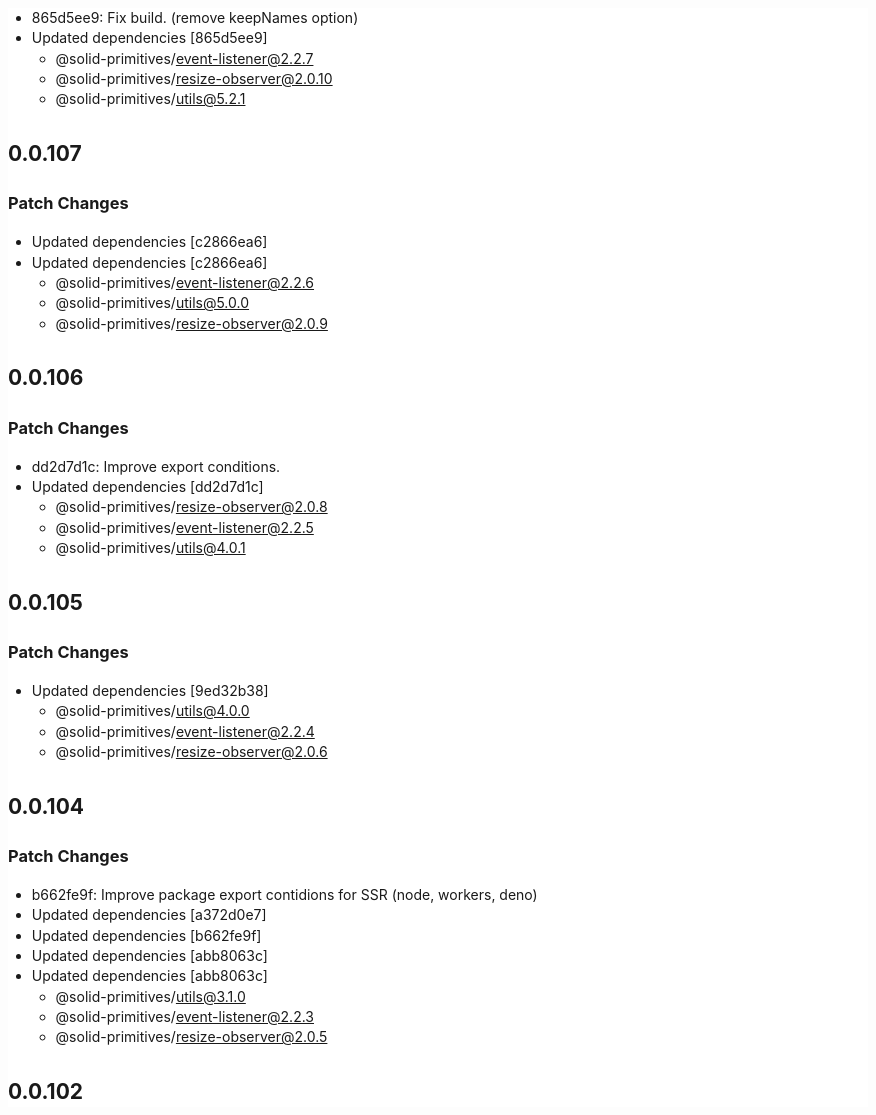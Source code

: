 - 865d5ee9: Fix build. (remove keepNames option)
- Updated dependencies [865d5ee9]
  - @solid-primitives/event-listener@2.2.7
  - @solid-primitives/resize-observer@2.0.10
  - @solid-primitives/utils@5.2.1

## 0.0.107

### Patch Changes

- Updated dependencies [c2866ea6]
- Updated dependencies [c2866ea6]
  - @solid-primitives/event-listener@2.2.6
  - @solid-primitives/utils@5.0.0
  - @solid-primitives/resize-observer@2.0.9

## 0.0.106

### Patch Changes

- dd2d7d1c: Improve export conditions.
- Updated dependencies [dd2d7d1c]
  - @solid-primitives/resize-observer@2.0.8
  - @solid-primitives/event-listener@2.2.5
  - @solid-primitives/utils@4.0.1

## 0.0.105

### Patch Changes

- Updated dependencies [9ed32b38]
  - @solid-primitives/utils@4.0.0
  - @solid-primitives/event-listener@2.2.4
  - @solid-primitives/resize-observer@2.0.6

## 0.0.104

### Patch Changes

- b662fe9f: Improve package export contidions for SSR (node, workers, deno)
- Updated dependencies [a372d0e7]
- Updated dependencies [b662fe9f]
- Updated dependencies [abb8063c]
- Updated dependencies [abb8063c]
  - @solid-primitives/utils@3.1.0
  - @solid-primitives/event-listener@2.2.3
  - @solid-primitives/resize-observer@2.0.5

## 0.0.102
